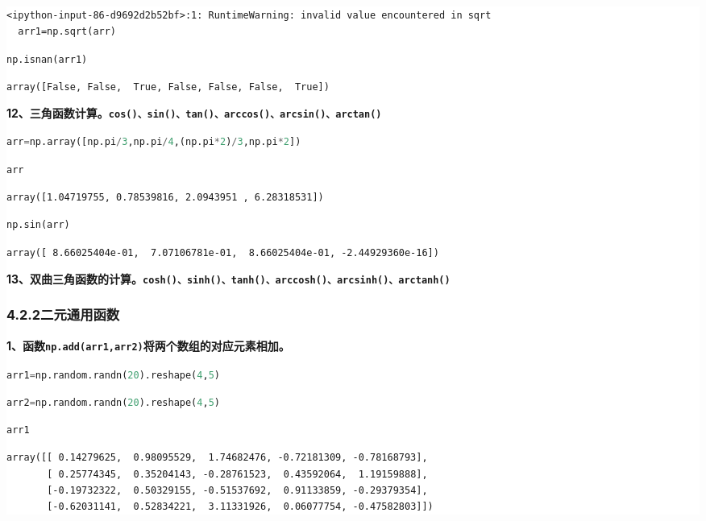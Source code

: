     <ipython-input-86-d9692d2b52bf>:1: RuntimeWarning: invalid value encountered in sqrt
      arr1=np.sqrt(arr)
    


```python
np.isnan(arr1)
```




    array([False, False,  True, False, False, False,  True])



**12、三角函数计算。`cos()、sin()、tan()、arccos()、arcsin()、arctan()`**


```python
arr=np.array([np.pi/3,np.pi/4,(np.pi*2)/3,np.pi*2])
```


```python
arr
```




    array([1.04719755, 0.78539816, 2.0943951 , 6.28318531])




```python
np.sin(arr)
```




    array([ 8.66025404e-01,  7.07106781e-01,  8.66025404e-01, -2.44929360e-16])



**13、双曲三角函数的计算。`cosh()、sinh()、tanh()、arccosh()、arcsinh()、arctanh()`**

### 4.2.2二元通用函数 

**1、函数`np.add(arr1,arr2)`将两个数组的对应元素相加。**


```python
arr1=np.random.randn(20).reshape(4,5)
```


```python
arr2=np.random.randn(20).reshape(4,5)
```


```python
arr1
```




    array([[ 0.14279625,  0.98095529,  1.74682476, -0.72181309, -0.78168793],
           [ 0.25774345,  0.35204143, -0.28761523,  0.43592064,  1.19159888],
           [-0.19732322,  0.50329155, -0.51537692,  0.91133859, -0.29379354],
           [-0.62031141,  0.52834221,  3.11331926,  0.06077754, -0.47582803]])
